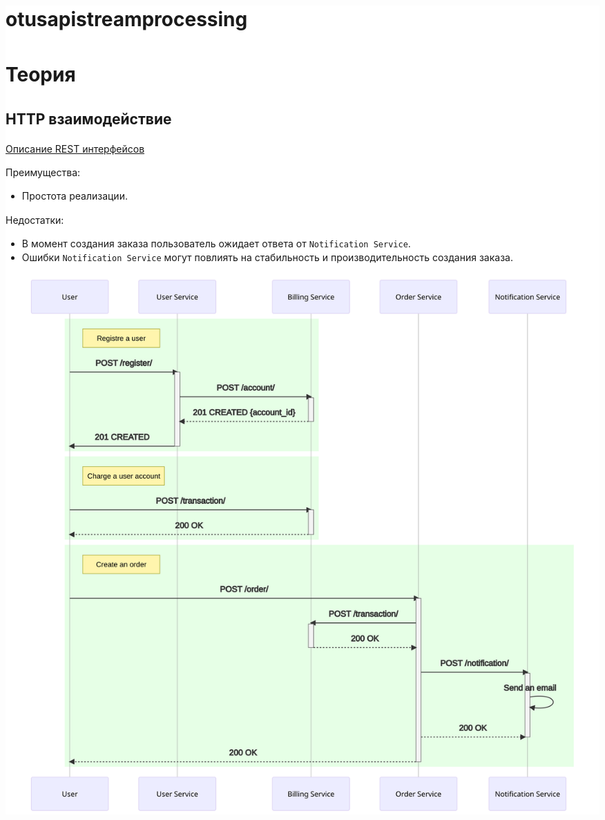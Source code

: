 # otusapistreamprocessing

# Теория

## HTTP взаимодействие

[Описание REST интерфейсов](http://petstore.swagger.io/?url=https://raw.githubusercontent.com/adalekin/otusstreamprocessing/master/doc/http-communication/rest-openapi.yaml)

Преимущества:
* Простота реализации.

Недостатки:
* В момент создания заказа пользователь ожидает ответа от `Notification Service`.
* Ошибки `Notification Service` могут повлиять на стабильность и производительность создания заказа.

<img src="./doc/http-communication/sequence-diagram.svg" width="100%">

